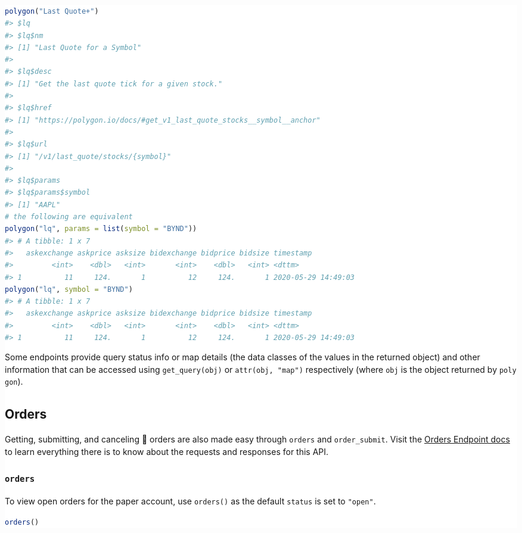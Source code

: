 ``` r
polygon("Last Quote+")
#> $lq
#> $lq$nm
#> [1] "Last Quote for a Symbol"
#> 
#> $lq$desc
#> [1] "Get the last quote tick for a given stock."
#> 
#> $lq$href
#> [1] "https://polygon.io/docs/#get_v1_last_quote_stocks__symbol__anchor"
#> 
#> $lq$url
#> [1] "/v1/last_quote/stocks/{symbol}"
#> 
#> $lq$params
#> $lq$params$symbol
#> [1] "AAPL"
# the following are equivalent
polygon("lq", params = list(symbol = "BYND"))
#> # A tibble: 1 x 7
#>   askexchange askprice asksize bidexchange bidprice bidsize timestamp          
#>         <int>    <dbl>   <int>       <int>    <dbl>   <int> <dttm>             
#> 1          11     124.       1          12     124.       1 2020-05-29 14:49:03
polygon("lq", symbol = "BYND")
#> # A tibble: 1 x 7
#>   askexchange askprice asksize bidexchange bidprice bidsize timestamp          
#>         <int>    <dbl>   <int>       <int>    <dbl>   <int> <dttm>             
#> 1          11     124.       1          12     124.       1 2020-05-29 14:49:03
```

Some endpoints provide query status info or map details (the data
classes of the values in the returned object) and other information that
can be accessed using `get_query(obj)` or `attr(obj, "map")`
respectively (where `obj` is the object returned by `polygon`).

## Orders

Getting, submitting, and canceling 🚫 orders are also made easy through
`orders` and `order_submit`. Visit the [Orders Endpoint
docs](https://alpaca.markets/docs/api-documentation/api-v2/orders/) to
learn everything there is to know about the requests and responses for
this API.

### `orders`

To view open orders for the paper account, use `orders()` as the default
`status` is set to `"open"`.

``` r
orders()
```
